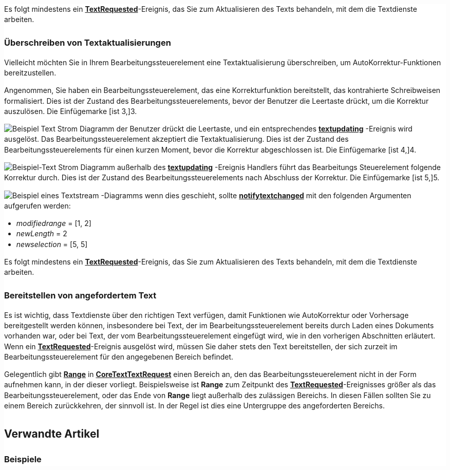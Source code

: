 Es folgt mindestens ein [**TextRequested**](https://docs.microsoft.com/uwp/api/windows.ui.text.core.coretexteditcontext.textrequested)-Ereignis, das Sie zum Aktualisieren des Texts behandeln, mit dem die Textdienste arbeiten.

### <a name="overriding-text-updates"></a>Überschreiben von Textaktualisierungen

Vielleicht möchten Sie in Ihrem Bearbeitungssteuerelement eine Textaktualisierung überschreiben, um AutoKorrektur-Funktionen bereitzustellen.

Angenommen, Sie haben ein Bearbeitungssteuerelement, das eine Korrekturfunktion bereitstellt, das kontrahierte Schreibweisen formalisiert. Dies ist der Zustand des Bearbeitungssteuerelements, bevor der Benutzer die Leertaste drückt, um die Korrektur auszulösen. Die Einfügemarke \[ist 3,\]3.

![Beispiel Text Strom Diagramm](images/coretext/stream-6.png) der Benutzer drückt die Leertaste, und ein entsprechendes [**textupdating**](https://docs.microsoft.com/uwp/api/windows.ui.text.core.coretexteditcontext.textupdating) -Ereignis wird ausgelöst. Das Bearbeitungssteuerelement akzeptiert die Textaktualisierung. Dies ist der Zustand des Bearbeitungssteuerelements für einen kurzen Moment, bevor die Korrektur abgeschlossen ist. Die Einfügemarke \[ist 4,\]4.

![Beispiel-Text Strom](images/coretext/stream-7.png) Diagramm außerhalb des [**textupdating**](https://docs.microsoft.com/uwp/api/windows.ui.text.core.coretexteditcontext.textupdating) -Ereignis Handlers führt das Bearbeitungs Steuerelement folgende Korrektur durch. Dies ist der Zustand des Bearbeitungssteuerelements nach Abschluss der Korrektur. Die Einfügemarke \[ist 5,\]5.

![Beispiel eines Textstream](images/coretext/stream-8.png) -Diagramms wenn dies geschieht, sollte [**notifytextchanged**](https://docs.microsoft.com/uwp/api/windows.ui.text.core.coretexteditcontext.notifytextchanged) mit den folgenden Argumenten aufgerufen werden:

-   *modifiedrange* = \[1, 2\]
-   *newLength* = 2
-   *newselection* = \[5, 5\]

Es folgt mindestens ein [**TextRequested**](https://docs.microsoft.com/uwp/api/windows.ui.text.core.coretexteditcontext.textrequested)-Ereignis, das Sie zum Aktualisieren des Texts behandeln, mit dem die Textdienste arbeiten.

### <a name="providing-requested-text"></a>Bereitstellen von angefordertem Text

Es ist wichtig, dass Textdienste über den richtigen Text verfügen, damit Funktionen wie AutoKorrektur oder Vorhersage bereitgestellt werden können, insbesondere bei Text, der im Bearbeitungssteuerelement bereits durch Laden eines Dokuments vorhanden war, oder bei Text, der vom Bearbeitungssteuerelement eingefügt wird, wie in den vorherigen Abschnitten erläutert. Wenn ein [**TextRequested**](https://docs.microsoft.com/uwp/api/windows.ui.text.core.coretexteditcontext.textrequested)-Ereignis ausgelöst wird, müssen Sie daher stets den Text bereitstellen, der sich zurzeit im Bearbeitungssteuerelement für den angegebenen Bereich befindet.

Gelegentlich gibt [**Range**](https://docs.microsoft.com/uwp/api/windows.ui.text.core.coretexttextrequest.range) in [**CoreTextTextRequest**](https://docs.microsoft.com/uwp/api/Windows.UI.Text.Core.CoreTextTextRequest) einen Bereich an, den das Bearbeitungssteuerelement nicht in der Form aufnehmen kann, in der dieser vorliegt. Beispielsweise ist **Range** zum Zeitpunkt des [**TextRequested**](https://docs.microsoft.com/uwp/api/windows.ui.text.core.coretexteditcontext.textrequested)-Ereignisses größer als das Bearbeitungssteuerelement, oder das Ende von **Range** liegt außerhalb des zulässigen Bereichs. In diesen Fällen sollten Sie zu einem Bereich zurückkehren, der sinnvoll ist. In der Regel ist dies eine Untergruppe des angeforderten Bereichs.

## <a name="related-articles"></a>Verwandte Artikel

### <a name="samples"></a>Beispiele
